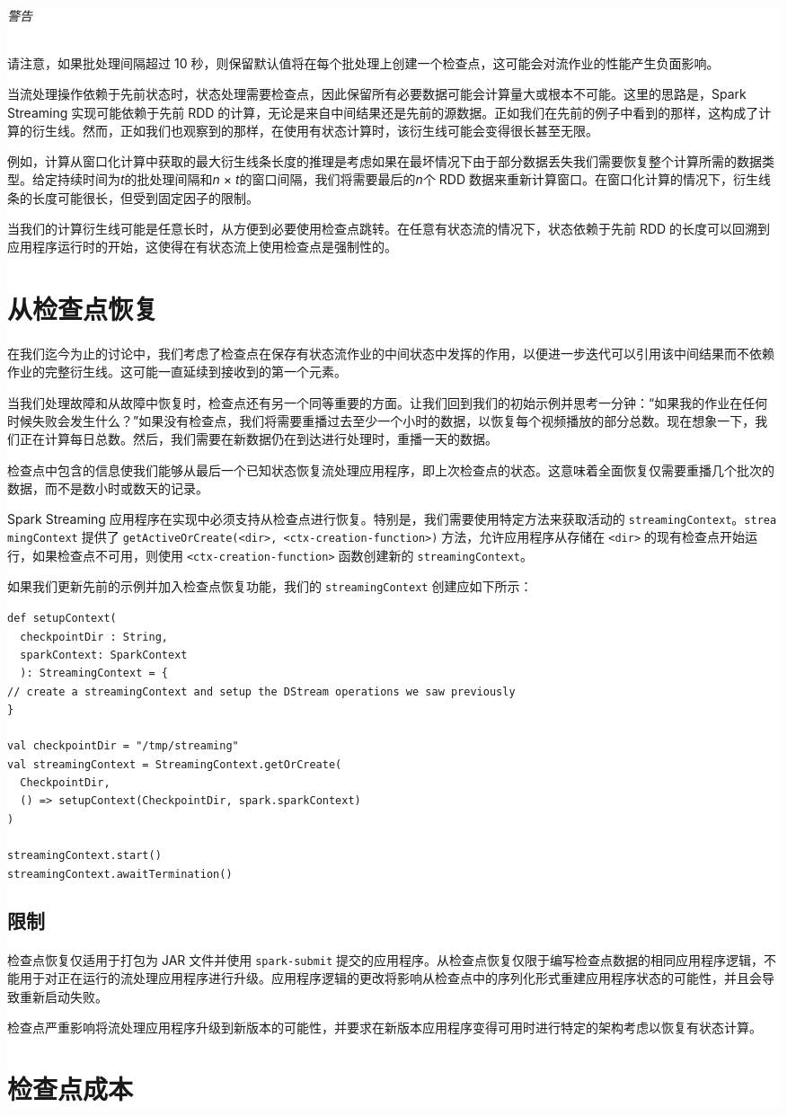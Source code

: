 ###### 警告

请注意，如果批处理间隔超过 10 秒，则保留默认值将在每个批处理上创建一个检查点，这可能会对流作业的性能产生负面影响。

当流处理操作依赖于先前状态时，状态处理需要检查点，因此保留所有必要数据可能会计算量大或根本不可能。这里的思路是，Spark Streaming 实现可能依赖于先前 RDD 的计算，无论是来自中间结果还是先前的源数据。正如我们在先前的例子中看到的那样，这构成了计算的衍生线。然而，正如我们也观察到的那样，在使用有状态计算时，该衍生线可能会变得很长甚至无限。

例如，计算从窗口化计算中获取的最大衍生线条长度的推理是考虑如果在最坏情况下由于部分数据丢失我们需要恢复整个计算所需的数据类型。给定持续时间为*t*的批处理间隔和*n* × *t*的窗口间隔，我们将需要最后的*n*个 RDD 数据来重新计算窗口。在窗口化计算的情况下，衍生线条的长度可能很长，但受到固定因子的限制。

当我们的计算衍生线可能是任意长时，从方便到必要使用检查点跳转。在任意有状态流的情况下，状态依赖于先前 RDD 的长度可以回溯到应用程序运行时的开始，这使得在有状态流上使用检查点是强制性的。

# 从检查点恢复

在我们迄今为止的讨论中，我们考虑了检查点在保存有状态流作业的中间状态中发挥的作用，以便进一步迭代可以引用该中间结果而不依赖作业的完整衍生线。这可能一直延续到接收到的第一个元素。

当我们处理故障和从故障中恢复时，检查点还有另一个同等重要的方面。让我们回到我们的初始示例并思考一分钟：“如果我的作业在任何时候失败会发生什么？”如果没有检查点，我们将需要重播过去至少一个小时的数据，以恢复每个视频播放的部分总数。现在想象一下，我们正在计算每日总数。然后，我们需要在新数据仍在到达进行处理时，重播一天的数据。

检查点中包含的信息使我们能够从最后一个已知状态恢复流处理应用程序，即上次检查点的状态。这意味着全面恢复仅需要重播几个批次的数据，而不是数小时或数天的记录。

Spark Streaming 应用程序在实现中必须支持从检查点进行恢复。特别是，我们需要使用特定方法来获取活动的 `streamingContext`。`streamingContext` 提供了 `getActiveOrCreate(<dir>, <ctx-creation-function>)` 方法，允许应用程序从存储在 `<dir>` 的现有检查点开始运行，如果检查点不可用，则使用 `<ctx-creation-function>` 函数创建新的 `streamingContext`。

如果我们更新先前的示例并加入检查点恢复功能，我们的 `streamingContext` 创建应如下所示：

```
def setupContext(
  checkpointDir : String,
  sparkContext: SparkContext
  ): StreamingContext = {
// create a streamingContext and setup the DStream operations we saw previously
}

val checkpointDir = "/tmp/streaming"
val streamingContext = StreamingContext.getOrCreate(
  CheckpointDir,
  () => setupContext(CheckpointDir, spark.sparkContext)
)

streamingContext.start()
streamingContext.awaitTermination()
```

## 限制

检查点恢复仅适用于打包为 JAR 文件并使用 `spark-submit` 提交的应用程序。从检查点恢复仅限于编写检查点数据的相同应用程序逻辑，不能用于对正在运行的流处理应用程序进行升级。应用程序逻辑的更改将影响从检查点中的序列化形式重建应用程序状态的可能性，并且会导致重新启动失败。

检查点严重影响将流处理应用程序升级到新版本的可能性，并要求在新版本应用程序变得可用时进行特定的架构考虑以恢复有状态计算。

# 检查点成本

